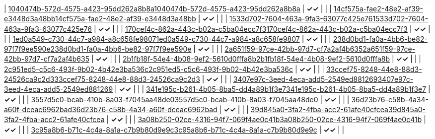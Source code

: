 | [<span data-ttu-id="a9ded-126">1040474b-572d-4575-a423-95dd262a8b8a</span><span class="sxs-lookup"><span data-stu-id="a9ded-126">1040474b-572d-4575-a423-95dd262a8b8a</span></span>](./1040474b-572d-4575-a423-95dd262a8b8a.md) | <span data-ttu-id="a9ded-127">**✓**</span><span class="sxs-lookup"><span data-stu-id="a9ded-127">**✓**</span></span> |  |
| [<span data-ttu-id="a9ded-128">14cf575a-fae2-48e2-af39-e3448d3a48bb</span><span class="sxs-lookup"><span data-stu-id="a9ded-128">14cf575a-fae2-48e2-af39-e3448d3a48bb</span></span>](./14cf575a-fae2-48e2-af39-e3448d3a48bb.md) | <span data-ttu-id="a9ded-129">**✓**</span><span class="sxs-lookup"><span data-stu-id="a9ded-129">**✓**</span></span> |  |
| [<span data-ttu-id="a9ded-130">1533d702-7604-463a-9fa3-63077c425e76</span><span class="sxs-lookup"><span data-stu-id="a9ded-130">1533d702-7604-463a-9fa3-63077c425e76</span></span>](./1533d702-7604-463a-9fa3-63077c425e76.md) | <span data-ttu-id="a9ded-131">**✓**</span><span class="sxs-lookup"><span data-stu-id="a9ded-131">**✓**</span></span> |  |
| [<span data-ttu-id="a9ded-132">170cef4c-862a-443c-b02a-c5ba04ecc7f3</span><span class="sxs-lookup"><span data-stu-id="a9ded-132">170cef4c-862a-443c-b02a-c5ba04ecc7f3</span></span>](./170cef4c-862a-443c-b02a-c5ba04ecc7f3.md) | <span data-ttu-id="a9ded-133">**✓**</span><span class="sxs-lookup"><span data-stu-id="a9ded-133">**✓**</span></span> |  |
| [<span data-ttu-id="a9ded-134">1ed0a549-c730-44c7-a984-a8c658fe9807</span><span class="sxs-lookup"><span data-stu-id="a9ded-134">1ed0a549-c730-44c7-a984-a8c658fe9807</span></span>](./1ed0a549-c730-44c7-a984-a8c658fe9807.md) | <span data-ttu-id="a9ded-135">**✓**</span><span class="sxs-lookup"><span data-stu-id="a9ded-135">**✓**</span></span> |  |
| [<span data-ttu-id="a9ded-136">238d0bd1-fa0a-4bb6-be82-97f7f9ee590e</span><span class="sxs-lookup"><span data-stu-id="a9ded-136">238d0bd1-fa0a-4bb6-be82-97f7f9ee590e</span></span>](./238d0bd1-fa0a-4bb6-be82-97f7f9ee590e.md) | <span data-ttu-id="a9ded-137">**✓**</span><span class="sxs-lookup"><span data-stu-id="a9ded-137">**✓**</span></span> |  |
| [<span data-ttu-id="a9ded-138">2a651f59-97ce-42bb-97d7-cf7a2af4b635</span><span class="sxs-lookup"><span data-stu-id="a9ded-138">2a651f59-97ce-42bb-97d7-cf7a2af4b635</span></span>](./2a651f59-97ce-42bb-97d7-cf7a2af4b635.md) | <span data-ttu-id="a9ded-139">**✓**</span><span class="sxs-lookup"><span data-stu-id="a9ded-139">**✓**</span></span> |  |
| [<span data-ttu-id="a9ded-140">2b1fb18f-54e4-4b08-9ef2-5610d0fffa8b</span><span class="sxs-lookup"><span data-stu-id="a9ded-140">2b1fb18f-54e4-4b08-9ef2-5610d0fffa8b</span></span>](./2b1fb18f-54e4-4b08-9ef2-5610d0fffa8b.md) | <span data-ttu-id="a9ded-141">**✓**</span><span class="sxs-lookup"><span data-stu-id="a9ded-141">**✓**</span></span> |  |
| [<span data-ttu-id="a9ded-142">2c951ed5-c5c6-493f-9b02-4b42e3ba536c</span><span class="sxs-lookup"><span data-stu-id="a9ded-142">2c951ed5-c5c6-493f-9b02-4b42e3ba536c</span></span>](./2c951ed5-c5c6-493f-9b02-4b42e3ba536c.md) | <span data-ttu-id="a9ded-143">**✓**</span><span class="sxs-lookup"><span data-stu-id="a9ded-143">**✓**</span></span> |  |
| [<span data-ttu-id="a9ded-144">33ccef75-8248-44e8-88d3-24526ca9c2d3</span><span class="sxs-lookup"><span data-stu-id="a9ded-144">33ccef75-8248-44e8-88d3-24526ca9c2d3</span></span>](./33ccef75-8248-44e8-88d3-24526ca9c2d3.md) | <span data-ttu-id="a9ded-145">**✓**</span><span class="sxs-lookup"><span data-stu-id="a9ded-145">**✓**</span></span> |  |
| [<span data-ttu-id="a9ded-146">3407e97c-3eed-4eca-add5-2549ed881269</span><span class="sxs-lookup"><span data-stu-id="a9ded-146">3407e97c-3eed-4eca-add5-2549ed881269</span></span>](./3407e97c-3eed-4eca-add5-2549ed881269.md) | <span data-ttu-id="a9ded-147">**✓**</span><span class="sxs-lookup"><span data-stu-id="a9ded-147">**✓**</span></span> |  |
| [<span data-ttu-id="a9ded-148">341e195c-b261-4b05-8ba5-dd4a89b1f3e7</span><span class="sxs-lookup"><span data-stu-id="a9ded-148">341e195c-b261-4b05-8ba5-dd4a89b1f3e7</span></span>](./341e195c-b261-4b05-8ba5-dd4a89b1f3e7.md) | <span data-ttu-id="a9ded-149">**✓**</span><span class="sxs-lookup"><span data-stu-id="a9ded-149">**✓**</span></span> |  |
| [<span data-ttu-id="a9ded-150">3557d5c0-bcab-410b-8a03-f7045aa48de0</span><span class="sxs-lookup"><span data-stu-id="a9ded-150">3557d5c0-bcab-410b-8a03-f7045aa48de0</span></span>](./3557d5c0-bcab-410b-8a03-f7045aa48de0.md) | <span data-ttu-id="a9ded-151">**✓**</span><span class="sxs-lookup"><span data-stu-id="a9ded-151">**✓**</span></span> |  |
| [<span data-ttu-id="a9ded-152">36d23b76-c58b-4a34-a60f-dceac6962bad</span><span class="sxs-lookup"><span data-stu-id="a9ded-152">36d23b76-c58b-4a34-a60f-dceac6962bad</span></span>](./36d23b76-c58b-4a34-a60f-dceac6962bad.md) | <span data-ttu-id="a9ded-153">**✓**</span><span class="sxs-lookup"><span data-stu-id="a9ded-153">**✓**</span></span> |  |
| [<span data-ttu-id="a9ded-154">39d845a0-3fa2-4fba-acc2-61afe40cfcea</span><span class="sxs-lookup"><span data-stu-id="a9ded-154">39d845a0-3fa2-4fba-acc2-61afe40cfcea</span></span>](./39d845a0-3fa2-4fba-acc2-61afe40cfcea.md) | <span data-ttu-id="a9ded-155">**✓**</span><span class="sxs-lookup"><span data-stu-id="a9ded-155">**✓**</span></span> |  |
| [<span data-ttu-id="a9ded-156">3a08b250-02ce-4316-94f7-069f4ae0c41b</span><span class="sxs-lookup"><span data-stu-id="a9ded-156">3a08b250-02ce-4316-94f7-069f4ae0c41b</span></span>](./3a08b250-02ce-4316-94f7-069f4ae0c41b.md) | <span data-ttu-id="a9ded-157">**✓**</span><span class="sxs-lookup"><span data-stu-id="a9ded-157">**✓**</span></span> |  |
| [<span data-ttu-id="a9ded-158">3c95a8b6-b71c-4c4a-8a1a-c7b9b80d9e9c</span><span class="sxs-lookup"><span data-stu-id="a9ded-158">3c95a8b6-b71c-4c4a-8a1a-c7b9b80d9e9c</span></span>](./3c95a8b6-b71c-4c4a-8a1a-c7b9b80d9e9c.md) | <span data-ttu-id="a9ded-159">**✓**</span><span class="sxs-lookup"><span data-stu-id="a9ded-159">**✓**</span></span> |  |